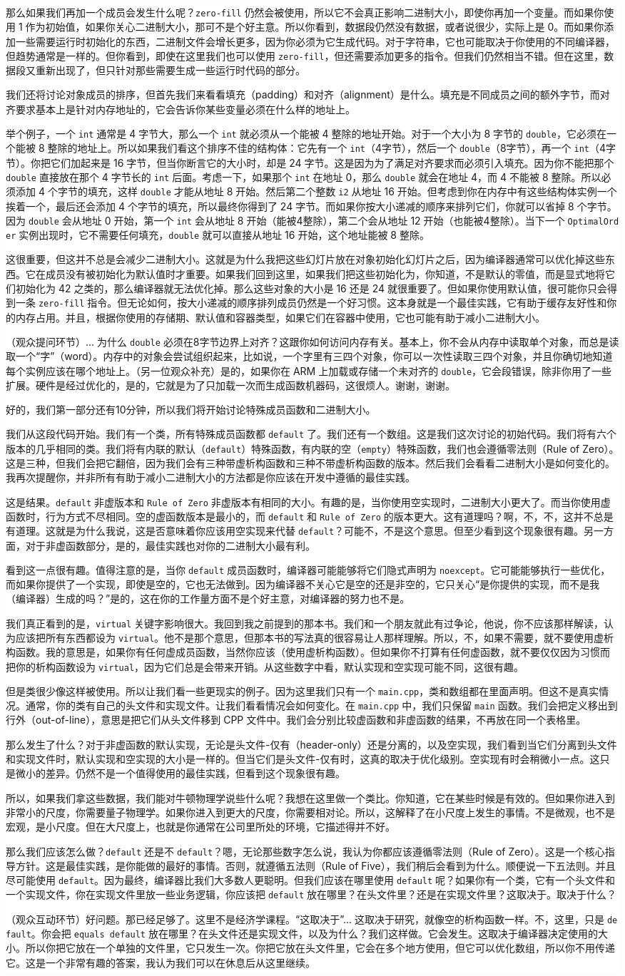 那么如果我们再加一个成员会发生什么呢？`zero-fill` 仍然会被使用，所以它不会真正影响二进制大小，即使你再加一个变量。而如果你使用 1 作为初始值，如果你关心二进制大小，那可不是个好主意。所以你看到，数据段仍然没有数据，或者说很少，实际上是 0。而如果你添加一些需要运行时初始化的东西，二进制文件会增长更多，因为你必须为它生成代码。对于字符串，它也可能取决于你使用的不同编译器，但趋势通常是一样的。但你看到，即使在这里我们也可以使用 `zero-fill`，但还需要添加更多的指令。但我们仍然相当不错。但在这里，数据段又重新出现了，但只针对那些需要生成一些运行时代码的部分。

我们还将讨论对象成员的排序，但首先我们来看看填充（padding）和对齐（alignment）是什么。填充是不同成员之间的额外字节，而对齐要求基本上是针对内存地址的，它会告诉你某些变量必须在什么样的地址上。

举个例子，一个 `int` 通常是 4 字节大，那么一个 `int` 就必须从一个能被 4 整除的地址开始。对于一个大小为 8 字节的 `double`，它必须在一个能被 8 整除的地址上。所以如果我们看这个排序不佳的结构体：它先有一个 `int`（4字节），然后一个 `double`（8字节），再一个 `int`（4字节）。你把它们加起来是 16 字节，但当你断言它的大小时，却是 24 字节。这是因为为了满足对齐要求而必须引入填充。因为你不能把那个 `double` 直接放在那个 4 字节长的 `int` 后面。考虑一下，如果那个 `int` 在地址 0，那么 `double` 就会在地址 4，而 4 不能被 8 整除。所以必须添加 4 个字节的填充，这样 `double` 才能从地址 8 开始。然后第二个整数 `i2` 从地址 16 开始。但考虑到你在内存中有这些结构体实例一个挨着一个，最后还会添加 4 个字节的填充，所以最终你得到了 24 字节。而如果你按大小递减的顺序来排列它们，你就可以省掉 8 个字节。因为 `double` 会从地址 0 开始，第一个 `int` 会从地址 8 开始（能被4整除），第二个会从地址 12 开始（也能被4整除）。当下一个 `OptimalOrder` 实例出现时，它不需要任何填充，`double` 就可以直接从地址 16 开始，这个地址能被 8 整除。

这很重要，但这并不总是会减少二进制大小。这就是为什么我把这些幻灯片放在对象初始化幻灯片之后，因为编译器通常可以优化掉这些东西。它在成员没有被初始化为默认值时才重要。如果我们回到这里，如果我们把这些初始化为，你知道，不是默认的零值，而是显式地将它们初始化为 42 之类的，那么编译器就无法优化掉。那么这些对象的大小是 16 还是 24 就很重要了。但如果你使用默认值，很可能你只会得到一条 `zero-fill` 指令。但无论如何，按大小递减的顺序排列成员仍然是一个好习惯。这本身就是一个最佳实践，它有助于缓存友好性和你的内存占用。并且，根据你使用的存储期、默认值和容器类型，如果它们在容器中使用，它也可能有助于减小二进制大小。

（观众提问环节）... 为什么 `double` 必须在8字节边界上对齐？这跟你如何访问内存有关。基本上，你不会从内存中读取单个对象，而总是读取一个“字”（word）。内存中的对象会尝试组织起来，比如说，一个字里有三四个对象，你可以一次性读取三四个对象，并且你确切地知道每个实例应该在哪个地址上。（另一位观众补充）是的，如果你在 ARM 上加载或存储一个未对齐的 `double`，它会段错误，除非你用了一些扩展。硬件是经过优化的，是的，它就是为了只加载一次而生成函数机器码，这很烦人。谢谢，谢谢。

好的，我们第一部分还有10分钟，所以我们将开始讨论特殊成员函数和二进制大小。

我们从这段代码开始。我们有一个类，所有特殊成员函数都 `default` 了。我们还有一个数组。这是我们这次讨论的初始代码。我们将有六个版本的几乎相同的类。我们将有内联的默认（`default`）特殊函数，有内联的空（`empty`）特殊函数，我们也会遵循零法则（Rule of Zero）。这是三种，但我们会把它翻倍，因为我们会有三种带虚析构函数和三种不带虚析构函数的版本。然后我们会看看二进制大小是如何变化的。我再次提醒你，并非所有有助于减小二进制大小的方法都是你应该在开发中遵循的最佳实践。

这是结果。`default` 非虚版本和 `Rule of Zero` 非虚版本有相同的大小。有趣的是，当你使用空实现时，二进制大小更大了。而当你使用虚函数时，行为方式不尽相同。空的虚函数版本是最小的，而 `default` 和 `Rule of Zero` 的版本更大。这有道理吗？啊，不，不，这并不总是有道理。这就是为什么我说，这是否意味着你应该用空实现来代替 `default`？可能不，不是这个意思。但至少看到这个现象很有趣。另一方面，对于非虚函数部分，是的，最佳实践也对你的二进制大小最有利。

看到这一点很有趣。值得注意的是，当你 `default` 成员函数时，编译器可能能够将它们隐式声明为 `noexcept`。它可能能够执行一些优化，而如果你提供了一个实现，即使是空的，它也无法做到。因为编译器不关心它是空的还是非空的，它只关心“是你提供的实现，而不是我（编译器）生成的吗？”是的，这在你的工作量方面不是个好主意，对编译器的努力也不是。

我们真正看到的是，`virtual` 关键字影响很大。我回到我之前提到的那本书。我们和一个朋友就此有过争论，他说，你不应该那样解读，认为应该把所有东西都设为 `virtual`。他不是那个意思，但那本书的写法真的很容易让人那样理解。所以，不，如果不需要，就不要使用虚析构函数。我的意思是，如果你有任何虚成员函数，当然你应该（使用虚析构函数）。但如果你不打算有任何虚函数，就不要仅仅因为习惯而把你的析构函数设为 `virtual`，因为它们总是会带来开销。从这些数字中看，默认实现和空实现可能不同，这很有趣。

但是类很少像这样被使用。所以让我们看一些更现实的例子。因为这里我们只有一个 `main.cpp`，类和数组都在里面声明。但这不是真实情况。通常，你的类有自己的头文件和实现文件。让我们看看情况会如何变化。在 `main.cpp` 中，我们只保留 `main` 函数。我们会把定义移出到行外（out-of-line），意思是把它们从头文件移到 CPP 文件中。我们会分别比较虚函数和非虚函数的结果，不再放在同一个表格里。

那么发生了什么？对于非虚函数的默认实现，无论是头文件-仅有（header-only）还是分离的，以及空实现，我们看到当它们分离到头文件和实现文件时，默认实现和空实现的大小是一样的。但当它们是头文件-仅有时，这真的取决于优化级别。空实现有时会稍微小一点。这只是微小的差异。仍然不是一个值得使用的最佳实践，但看到这个现象很有趣。

所以，如果我们拿这些数据，我们能对牛顿物理学说些什么呢？我想在这里做一个类比。你知道，它在某些时候是有效的。但如果你进入到非常小的尺度，你需要量子物理学。如果你进入到更大的尺度，你需要相对论。所以，这解释了在小尺度上发生的事情。不是微观，也不是宏观，是小尺度。但在大尺度上，也就是你通常在公司里所处的环境，它描述得并不好。

那么我们应该怎么做？`default` 还是不 `default`？嗯，无论那些数字怎么说，我认为你都应该遵循零法则（Rule of Zero）。这是一个核心指导方针。这是最佳实践，是你能做的最好的事情。否则，就遵循五法则（Rule of Five），我们稍后会看到为什么。顺便说一下五法则。并且尽可能使用 `default`。因为最终，编译器比我们大多数人更聪明。但我们应该在哪里使用 `default` 呢？如果你有一个类，它有一个头文件和一个实现文件，你在实现文件里放一些业务逻辑，你应该把 `default` 放在哪里？在头文件里？还是在实现文件里？这取决于。取决于什么？

（观众互动环节）好问题。那已经足够了。这里不是经济学课程。“这取决于”... 这取决于研究，就像空的析构函数一样。不，这里，只是 `default`。你会把 `equals default` 放在哪里？在头文件还是实现文件，以及为什么？我们这样做。它会发生。这取决于编译器决定使用的大小。所以你把它放在一个单独的文件里，它只发生一次。你把它放在头文件里，它会在多个地方使用，但它可以优化数组，所以你不用传递它。这是一个非常有趣的答案，我认为我们可以在休息后从这里继续。
